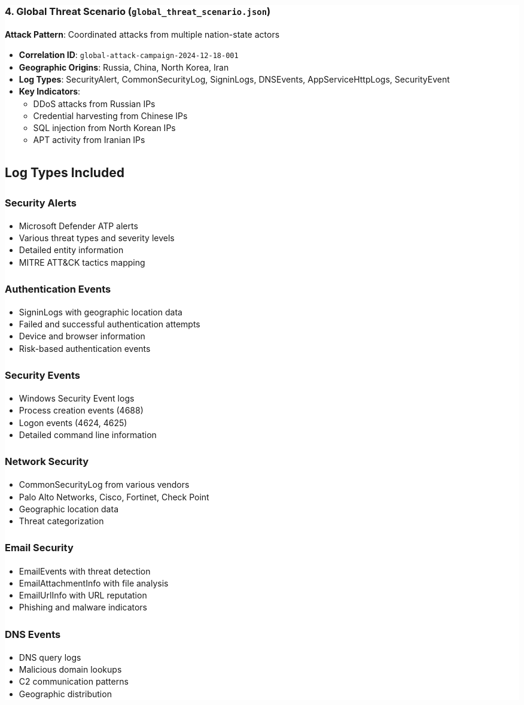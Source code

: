 ### 4. Global Threat Scenario (`global_threat_scenario.json`)

**Attack Pattern**: Coordinated attacks from multiple nation-state actors
- **Correlation ID**: `global-attack-campaign-2024-12-18-001`
- **Geographic Origins**: Russia, China, North Korea, Iran
- **Log Types**: SecurityAlert, CommonSecurityLog, SigninLogs, DNSEvents, AppServiceHttpLogs, SecurityEvent
- **Key Indicators**:
  - DDoS attacks from Russian IPs
  - Credential harvesting from Chinese IPs
  - SQL injection from North Korean IPs
  - APT activity from Iranian IPs

## Log Types Included

### Security Alerts
- Microsoft Defender ATP alerts
- Various threat types and severity levels
- Detailed entity information
- MITRE ATT&CK tactics mapping

### Authentication Events
- SigninLogs with geographic location data
- Failed and successful authentication attempts
- Device and browser information
- Risk-based authentication events

### Security Events
- Windows Security Event logs
- Process creation events (4688)
- Logon events (4624, 4625)
- Detailed command line information

### Network Security
- CommonSecurityLog from various vendors
- Palo Alto Networks, Cisco, Fortinet, Check Point
- Geographic location data
- Threat categorization

### Email Security
- EmailEvents with threat detection
- EmailAttachmentInfo with file analysis
- EmailUrlInfo with URL reputation
- Phishing and malware indicators

### DNS Events
- DNS query logs
- Malicious domain lookups
- C2 communication patterns
- Geographic distribution
